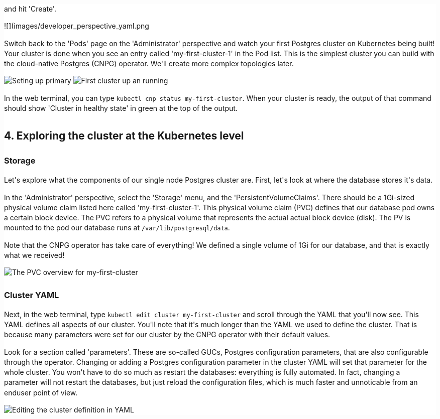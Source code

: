 and hit 'Create'. 

![](images/developer_perspective_yaml.png

Switch back to the 'Pods' page on the 'Administrator' perspective and
watch your first Postgres cluster on Kubernetes being built! Your cluster is done when
you see an entry called 'my-first-cluster-1' in the Pod list. This is the simplest
cluster you can build with the cloud-native Postgres (CNPG) operator. We'll create more complex topologies later.

![Seting up primary](images/cluster_setting_up_primary.png "Setting up primary instance")
![First cluster up an running](images/started_my_first_cluster.png "First cluster is up and running")

In the web terminal, you can type `kubectl cnp status my-first-cluster`. When your
cluster is ready, the output of that command should show 'Cluster in healthy state' in
green at the top of the output.

## 4. Exploring the cluster at the Kubernetes level

### Storage
Let's explore what the components of our single node Postgres cluster are. First, let's look at where the database stores it's data.

In the 'Administrator' perspective, select the 'Storage' menu, and the
'PersistentVolumeClaims'. There should be a 1Gi-sized physical volume claim listed here called 'my-first-cluster-1'. This physical volume claim (PVC) defines that our database pod owns a certain block device. The PVC refers to a physical volume that represents the actual actual block device (disk). The PV is mounted to the pod our database runs at `/var/lib/postgresql/data`.

Note that the CNPG operator has take care of everything! We defined a single volume of 1Gi for our database, and that is exactly what we received!

![The PVC overview for my-first-cluster](images/pvc_my_first_cluster.png "The PVC for my-first-cluster")

### Cluster YAML
Next, in the web terminal, type `kubectl edit cluster my-first-cluster` and scroll
through the YAML that you'll now see. This YAML defines all aspects of our cluster.
You'll note that it's much longer than the YAML we used to define the cluster. That is
because many parameters were set for our cluster by the CNPG operator with their default
values. 

Look for a section called 'parameters'. These are so-called GUCs, Postgres configuration
parameters, that are also configurable through the operator. Changing or adding
a Postgres configuration parameter in the cluster YAML will set that parameter for the
whole cluster. You won't have to do so much as restart the databases: everything is
fully automated. In fact, changing a parameter will not restart the databases, but just
reload the configuration files, which is much faster and unnoticable from an enduser
point of view.

![Editing the cluster definition in YAML](images/edit_cluster_yaml.png "Editing the cluster YAML in the web terminal")
